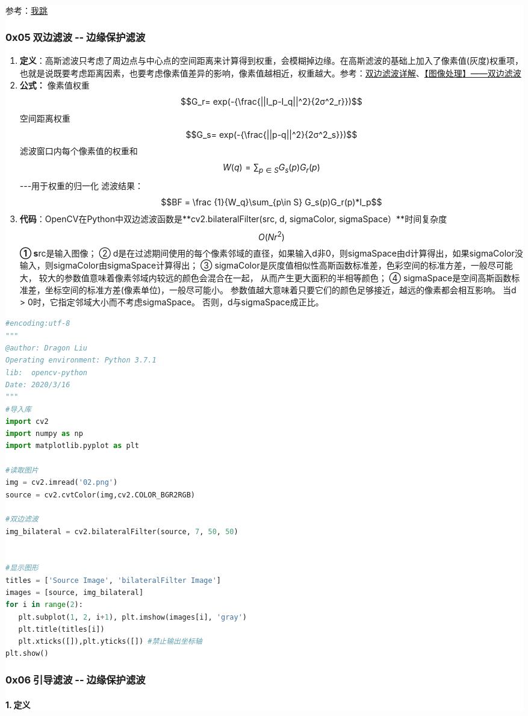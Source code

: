 参考：[我跳](https://blog.csdn.net/Eastmount/article/details/82216380?depth_1-utm_source=distribute.pc_relevant.none-task&utm_source=distribute.pc_relevant.none-task)

### 0x05 双边滤波 --  **边缘保护滤波** 

1. **定义**：高斯滤波只考虑了周边点与中心点的空间距离来计算得到权重，会模糊掉边缘。在高斯滤波的基础上加入了像素值\(灰度\)权重项，也就是说既要考虑距离因素，也要考虑像素值差异的影响，像素值越相近，权重越大。参考：[双边滤波详解](http://www.360doc.com/content/17/0306/14/28838452_634420847.shtml)、[【图像处理】——双边滤波](https://blog.csdn.net/u013921430/article/details/84532068)
2. **公式：** 像素值权重     $$G_r= exp(-{\frac{||I_p-I_q||^2}{2σ^2_r}})$$  空间距离权重  $$G_s= exp(-{\frac{||p-q||^2}{2σ^2_s}})$$  滤波窗口内每个像素值的权重和 $$W(q) = \sum_{p\in S} G_s(p)G_r(p)$$ ---用于权重的归一化 滤波结果： $$BF = \frac {1}{W_q}\sum_{p\in S} G_s(p)G_r(p)*I_p$$ 
3. **代码**：OpenCV在Python中双边滤波函数是**cv2.bilateralFilter\(src, d, sigmaColor, sigmaSpace）**时间复杂度 $$O(Nr^2)$$  **① s**rc是输入图像； ② d是在过滤期间使用的每个像素邻域的直径，如果输入d非0，则sigmaSpace由d计算得出，如果sigmaColor没输入，则sigmaColor由sigmaSpace计算得出； ③ sigmaColor是灰度值相似性高斯函数标准差，色彩空间的标准方差，一般尽可能大， 较大的参数值意味着像素邻域内较远的颜色会混合在一起， 从而产生更大面积的半相等颜色； ④ sigmaSpace是空间高斯函数标准差，坐标空间的标准方差\(像素单位\)，一般尽可能小。 参数值越大意味着只要它们的颜色足够接近，越远的像素都会相互影响。 当d &gt; 0时，它指定邻域大小而不考虑sigmaSpace。 否则，d与sigmaSpace成正比。

```python
#encoding:utf-8
"""
@author: Dragon Liu
Operating environment: Python 3.7.1
lib:  opencv-python
Date: 2020/3/16
"""
#导入库
import cv2  
import numpy as np  
import matplotlib.pyplot as plt
 
#读取图片
img = cv2.imread('02.png')
source = cv2.cvtColor(img,cv2.COLOR_BGR2RGB)
 
#双边滤波
img_bilateral = cv2.bilateralFilter(source, 7, 50, 50)


#显示图形
titles = ['Source Image', 'bilateralFilter Image']  
images = [source, img_bilateral]  
for i in range(2):  
   plt.subplot(1, 2, i+1), plt.imshow(images[i], 'gray')  
   plt.title(titles[i])  
   plt.xticks([]),plt.yticks([]) #禁止输出坐标轴 
plt.show()  
```

### 0x06  引导滤波 -- **边缘保护滤波**

#### **1. 定义**
